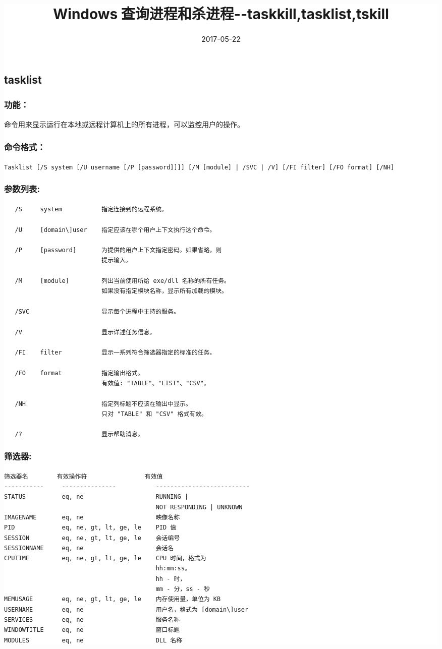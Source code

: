 ﻿---
title: "Windows 查询进程和杀进程--taskkill,tasklist,tskill"
date: 2017-05-22
tags: ["Windows"]
draft: false
---

## tasklist
### 功能：
命令用来显示运行在本地或远程计算机上的所有进程，可以监控用户的操作。 

### 命令格式： 
```
Tasklist [/S system [/U username [/P [password]]]] [/M [module] | /SVC | /V] [/FI filter] [/FO format] [/NH]
```

### 参数列表:

       /S     system           指定连接到的远程系统。
    
       /U     [domain\]user    指定应该在哪个用户上下文执行这个命令。
    
       /P     [password]       为提供的用户上下文指定密码。如果省略，则
                               提示输入。
    
       /M     [module]         列出当前使用所给 exe/dll 名称的所有任务。
                               如果没有指定模块名称，显示所有加载的模块。
    
       /SVC                    显示每个进程中主持的服务。
    
       /V                      显示详述任务信息。
    
       /FI    filter           显示一系列符合筛选器指定的标准的任务。
    
       /FO    format           指定输出格式。
                               有效值: "TABLE"、"LIST"、"CSV"。
    
       /NH                     指定列标题不应该在输出中显示。
                               只对 "TABLE" 和 "CSV" 格式有效。
    
       /?                      显示帮助消息。



### 筛选器:
    筛选器名        有效操作符                有效值
    -----------     ---------------           --------------------------
    STATUS          eq, ne                    RUNNING |
                                              NOT RESPONDING | UNKNOWN
    IMAGENAME       eq, ne                    映像名称
    PID             eq, ne, gt, lt, ge, le    PID 值
    SESSION         eq, ne, gt, lt, ge, le    会话编号
    SESSIONNAME     eq, ne                    会话名
    CPUTIME         eq, ne, gt, lt, ge, le    CPU 时间，格式为
                                              hh:mm:ss。
                                              hh - 时，
                                              mm - 分，ss - 秒
    MEMUSAGE        eq, ne, gt, lt, ge, le    内存使用量，单位为 KB
    USERNAME        eq, ne                    用户名，格式为 [domain\]user
    SERVICES        eq, ne                    服务名称
    WINDOWTITLE     eq, ne                    窗口标题
    MODULES         eq, ne                    DLL 名称
